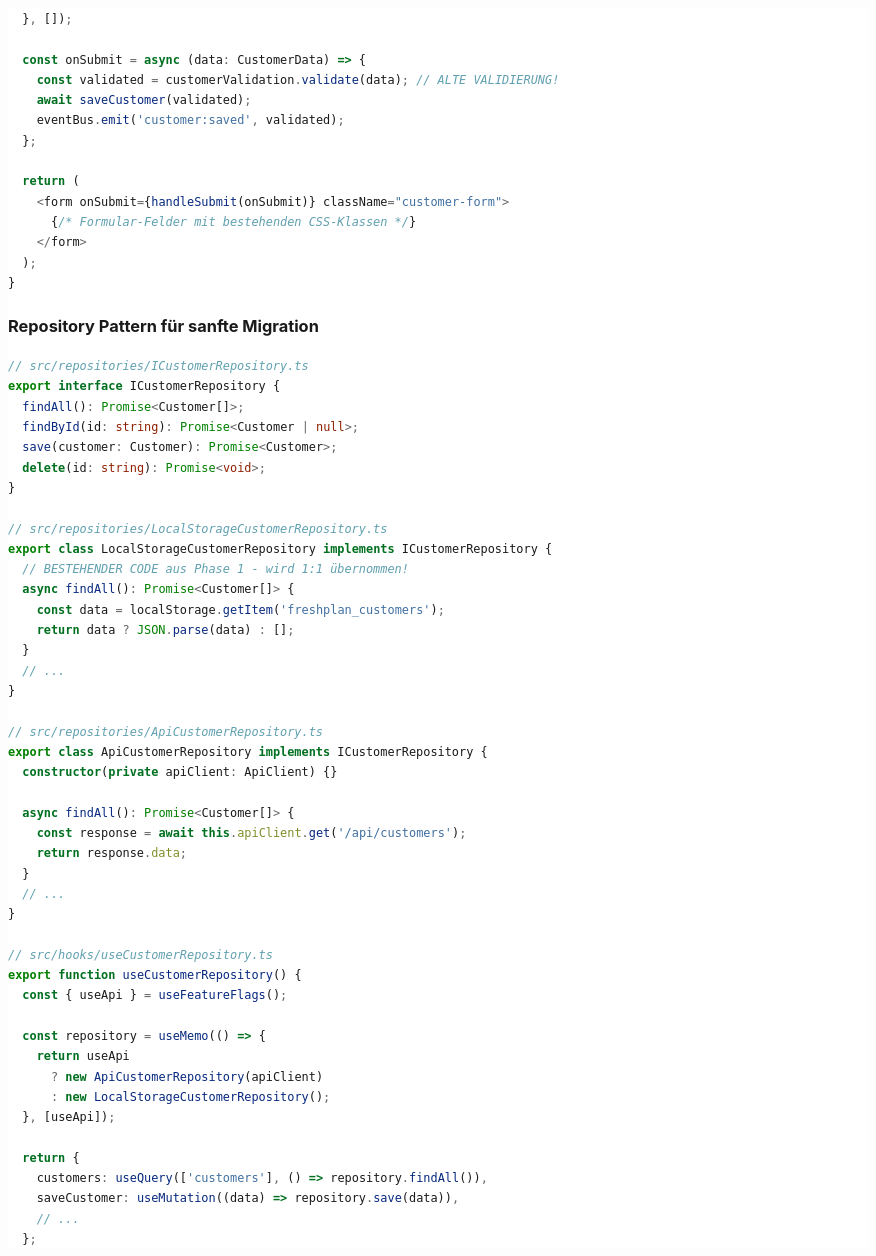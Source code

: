 ```typescript
  }, []);
  
  const onSubmit = async (data: CustomerData) => {
    const validated = customerValidation.validate(data); // ALTE VALIDIERUNG!
    await saveCustomer(validated);
    eventBus.emit('customer:saved', validated);
  };
  
  return (
    <form onSubmit={handleSubmit(onSubmit)} className="customer-form">
      {/* Formular-Felder mit bestehenden CSS-Klassen */}
    </form>
  );
}
```

### Repository Pattern für sanfte Migration

```typescript
// src/repositories/ICustomerRepository.ts
export interface ICustomerRepository {
  findAll(): Promise<Customer[]>;
  findById(id: string): Promise<Customer | null>;
  save(customer: Customer): Promise<Customer>;
  delete(id: string): Promise<void>;
}

// src/repositories/LocalStorageCustomerRepository.ts
export class LocalStorageCustomerRepository implements ICustomerRepository {
  // BESTEHENDER CODE aus Phase 1 - wird 1:1 übernommen!
  async findAll(): Promise<Customer[]> {
    const data = localStorage.getItem('freshplan_customers');
    return data ? JSON.parse(data) : [];
  }
  // ...
}

// src/repositories/ApiCustomerRepository.ts
export class ApiCustomerRepository implements ICustomerRepository {
  constructor(private apiClient: ApiClient) {}
  
  async findAll(): Promise<Customer[]> {
    const response = await this.apiClient.get('/api/customers');
    return response.data;
  }
  // ...
}

// src/hooks/useCustomerRepository.ts
export function useCustomerRepository() {
  const { useApi } = useFeatureFlags();
  
  const repository = useMemo(() => {
    return useApi 
      ? new ApiCustomerRepository(apiClient)
      : new LocalStorageCustomerRepository();
  }, [useApi]);
  
  return {
    customers: useQuery(['customers'], () => repository.findAll()),
    saveCustomer: useMutation((data) => repository.save(data)),
    // ...
  };
```